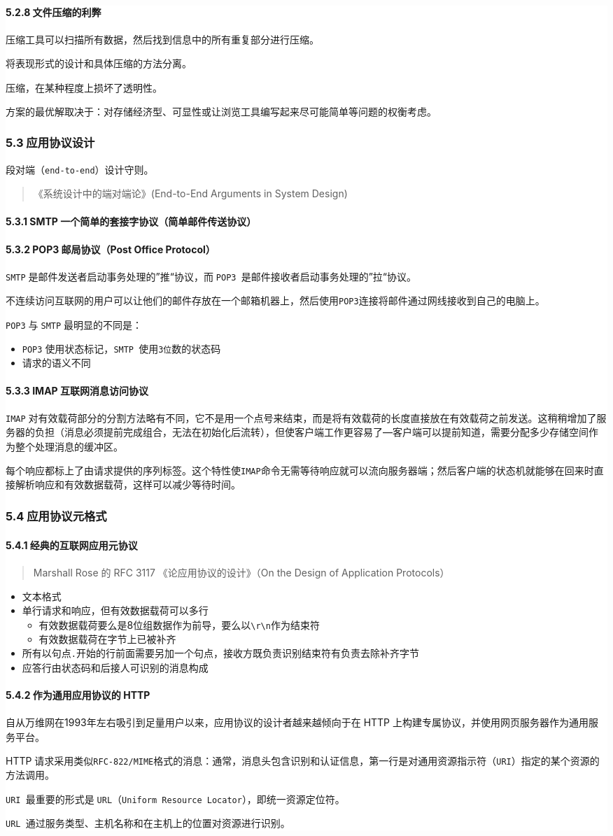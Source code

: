 #### 5.2.8 文件压缩的利弊

压缩工具可以扫描所有数据，然后找到信息中的所有重复部分进行压缩。

将表现形式的设计和具体压缩的方法分离。

压缩，在某种程度上损坏了透明性。

方案的最优解取决于：对存储经济型、可显性或让浏览工具编写起来尽可能简单等问题的权衡考虑。

### 5.3 应用协议设计

段对端（`end-to-end`）设计守则。

> 《系统设计中的端对端论》(End-to-End Arguments in System Design)

#### 5.3.1 SMTP 一个简单的套接字协议（简单邮件传送协议）

#### 5.3.2 POP3 邮局协议（Post Office Protocol）

`SMTP` 是邮件发送者启动事务处理的”推“协议，而 `POP3 `是邮件接收者启动事务处理的”拉“协议。

不连续访问互联网的用户可以让他们的邮件存放在一个邮箱机器上，然后使用`POP3`连接将邮件通过网线接收到自己的电脑上。

`POP3` 与 `SMTP` 最明显的不同是：

- `POP3` 使用状态标记，`SMTP `使用`3位`数的状态码
- 请求的语义不同

#### 5.3.3 IMAP 互联网消息访问协议

`IMAP` 对有效载荷部分的分割方法略有不同，它不是用一个点号来结束，而是将有效载荷的长度直接放在有效载荷之前发送。这稍稍增加了服务器的负担（消息必须提前完成组合，无法在初始化后流转），但使客户端工作更容易了—客户端可以提前知道，需要分配多少存储空间作为整个处理消息的缓冲区。

每个响应都标上了由请求提供的序列标签。这个特性使` IMAP `命令无需等待响应就可以流向服务器端；然后客户端的状态机就能够在回来时直接解析响应和有效数据载荷，这样可以减少等待时间。

### 5.4 应用协议元格式

#### 5.4.1 经典的互联网应用元协议

> Marshall Rose 的 RFC 3117 《论应用协议的设计》（On the Design of Application Protocols）

- 文本格式
- 单行请求和响应，但有效数据载荷可以多行
  - 有效数据载荷要么是8位组数据作为前导，要么以`\r\n`作为结束符
  - 有效数据载荷在字节上已被补齐
- 所有以句点`.`开始的行前面需要另加一个句点，接收方既负责识别结束符有负责去除补齐字节
- 应答行由状态码和后接人可识别的消息构成

#### 5.4.2 作为通用应用协议的 HTTP

自从万维网在1993年左右吸引到足量用户以来，应用协议的设计者越来越倾向于在 HTTP 上构建专属协议，并使用网页服务器作为通用服务平台。

HTTP 请求采用类似` RFC-822/MIME `格式的消息：通常，消息头包含识别和认证信息，第一行是对通用资源指示符（`URI`）指定的某个资源的方法调用。

`URI `最重要的形式是 `URL`（`Uniform Resource Locator`），即统一资源定位符。

`URL `通过服务类型、主机名称和在主机上的位置对资源进行识别。

